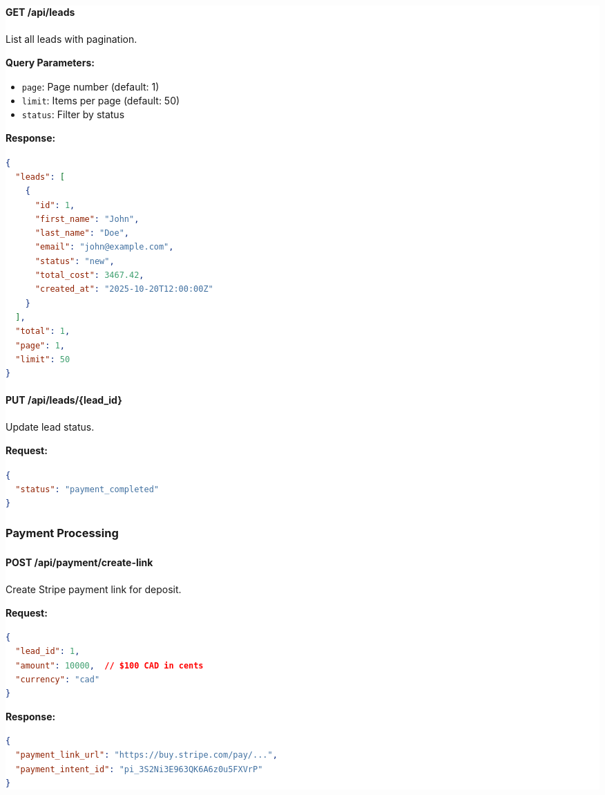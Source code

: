 #### **GET /api/leads**
List all leads with pagination.

**Query Parameters:**
- `page`: Page number (default: 1)
- `limit`: Items per page (default: 50)
- `status`: Filter by status

**Response:**
```json
{
  "leads": [
    {
      "id": 1,
      "first_name": "John",
      "last_name": "Doe",
      "email": "john@example.com",
      "status": "new",
      "total_cost": 3467.42,
      "created_at": "2025-10-20T12:00:00Z"
    }
  ],
  "total": 1,
  "page": 1,
  "limit": 50
}
```

#### **PUT /api/leads/{lead_id}**
Update lead status.

**Request:**
```json
{
  "status": "payment_completed"
}
```

### **Payment Processing**

#### **POST /api/payment/create-link**
Create Stripe payment link for deposit.

**Request:**
```json
{
  "lead_id": 1,
  "amount": 10000,  // $100 CAD in cents
  "currency": "cad"
}
```

**Response:**
```json
{
  "payment_link_url": "https://buy.stripe.com/pay/...",
  "payment_intent_id": "pi_3S2Ni3E963QK6A6z0u5FXVrP"
}
```
